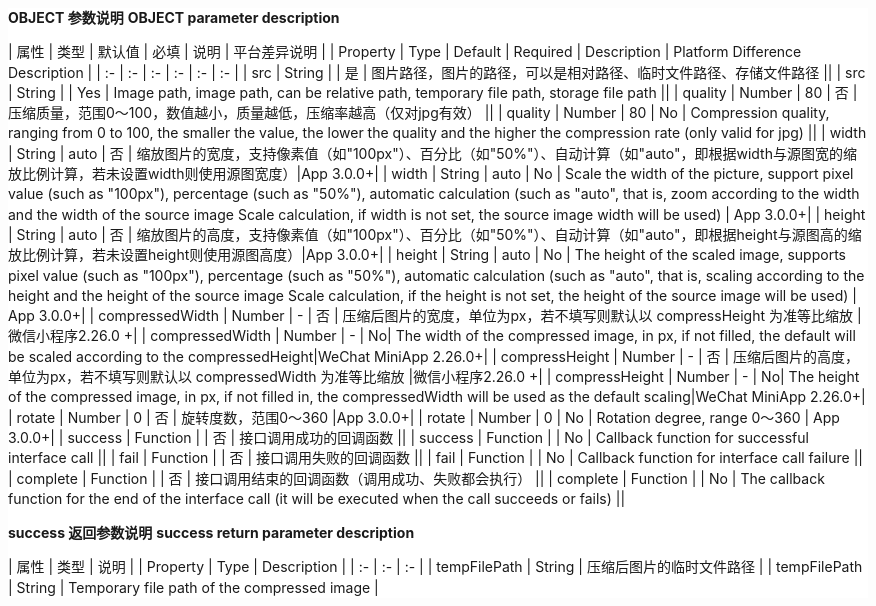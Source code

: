 **OBJECT 参数说明**
**OBJECT parameter description**

| 属性 | 类型 | 默认值 | 必填 | 说明 | 平台差异说明 |
| Property | Type | Default | Required | Description | Platform Difference Description |
| :- | :- | :- | :- | :- | :- |
| src | String |  | 是 | 图片路径，图片的路径，可以是相对路径、临时文件路径、存储文件路径 ||
| src | String | | Yes | Image path, image path, can be relative path, temporary file path, storage file path ||
| quality | Number | 80 | 否 | 压缩质量，范围0～100，数值越小，质量越低，压缩率越高（仅对jpg有效） ||
| quality | Number | 80 | No | Compression quality, ranging from 0 to 100, the smaller the value, the lower the quality and the higher the compression rate (only valid for jpg) ||
| width | String | auto | 否 | 缩放图片的宽度，支持像素值（如"100px"）、百分比（如"50%"）、自动计算（如"auto"，即根据width与源图宽的缩放比例计算，若未设置width则使用源图宽度）|App 3.0.0+|
| width | String | auto | No | Scale the width of the picture, support pixel value (such as "100px"), percentage (such as "50%"), automatic calculation (such as "auto", that is, zoom according to the width and the width of the source image Scale calculation, if width is not set, the source image width will be used) | App 3.0.0+|
| height | String | auto | 否 | 缩放图片的高度，支持像素值（如"100px"）、百分比（如"50%"）、自动计算（如"auto"，即根据height与源图高的缩放比例计算，若未设置height则使用源图高度）|App 3.0.0+|
| height | String | auto | No | The height of the scaled image, supports pixel value (such as "100px"), percentage (such as "50%"), automatic calculation (such as "auto", that is, scaling according to the height and the height of the source image Scale calculation, if the height is not set, the height of the source image will be used) | App 3.0.0+|
| compressedWidth | Number | - | 否 | 压缩后图片的宽度，单位为px，若不填写则默认以 compressHeight 为准等比缩放 |微信小程序2.26.0 +|
| compressedWidth | Number | - | No| The width of the compressed image, in px, if not filled, the default will be scaled according to the compressedHeight|WeChat MiniApp 2.26.0+|
| compressHeight | Number | - | 否 | 压缩后图片的高度，单位为px，若不填写则默认以 compressedWidth 为准等比缩放 |微信小程序2.26.0 +|
| compressHeight | Number | - | No| The height of the compressed image, in px, if not filled in, the compressedWidth will be used as the default scaling|WeChat MiniApp 2.26.0+|
| rotate | Number | 0 | 否 | 旋转度数，范围0～360 |App 3.0.0+|
| rotate | Number | 0 | No | Rotation degree, range 0～360 | App 3.0.0+|
| success | Function |  | 否 | 接口调用成功的回调函数 ||
| success | Function | | No | Callback function for successful interface call ||
| fail | Function |  | 否 | 接口调用失败的回调函数 ||
| fail | Function | | No | Callback function for interface call failure ||
| complete | Function |  | 否 | 接口调用结束的回调函数（调用成功、失败都会执行） ||
| complete | Function | | No | The callback function for the end of the interface call (it will be executed when the call succeeds or fails) ||

**success 返回参数说明**
**success return parameter description**

| 属性 | 类型 | 说明 |
| Property | Type | Description |
| :- | :- | :- |
| tempFilePath | String | 压缩后图片的临时文件路径 |
| tempFilePath | String | Temporary file path of the compressed image |
